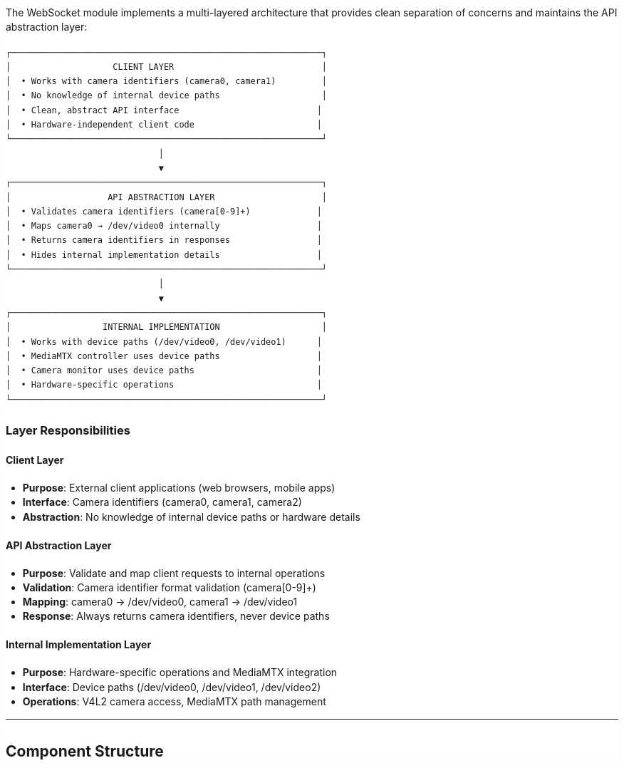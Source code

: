 The WebSocket module implements a multi-layered architecture that provides clean separation of concerns and maintains the API abstraction layer:

```
┌─────────────────────────────────────────────────────────────┐
│                    CLIENT LAYER                             │
│  • Works with camera identifiers (camera0, camera1)         │
│  • No knowledge of internal device paths                    │
│  • Clean, abstract API interface                           │
│  • Hardware-independent client code                        │
└─────────────────────────────────────────────────────────────┘
                              │
                              ▼
┌─────────────────────────────────────────────────────────────┐
│                   API ABSTRACTION LAYER                     │
│  • Validates camera identifiers (camera[0-9]+)             │
│  • Maps camera0 → /dev/video0 internally                   │
│  • Returns camera identifiers in responses                 │
│  • Hides internal implementation details                   │
└─────────────────────────────────────────────────────────────┘
                              │
                              ▼
┌─────────────────────────────────────────────────────────────┐
│                  INTERNAL IMPLEMENTATION                    │
│  • Works with device paths (/dev/video0, /dev/video1)      │
│  • MediaMTX controller uses device paths                   │
│  • Camera monitor uses device paths                        │
│  • Hardware-specific operations                            │
└─────────────────────────────────────────────────────────────┘
```

### Layer Responsibilities

#### Client Layer
- **Purpose**: External client applications (web browsers, mobile apps)
- **Interface**: Camera identifiers (camera0, camera1, camera2)
- **Abstraction**: No knowledge of internal device paths or hardware details

#### API Abstraction Layer
- **Purpose**: Validate and map client requests to internal operations
- **Validation**: Camera identifier format validation (camera[0-9]+)
- **Mapping**: camera0 → /dev/video0, camera1 → /dev/video1
- **Response**: Always returns camera identifiers, never device paths

#### Internal Implementation Layer
- **Purpose**: Hardware-specific operations and MediaMTX integration
- **Interface**: Device paths (/dev/video0, /dev/video1, /dev/video2)
- **Operations**: V4L2 camera access, MediaMTX path management

---

## Component Structure
